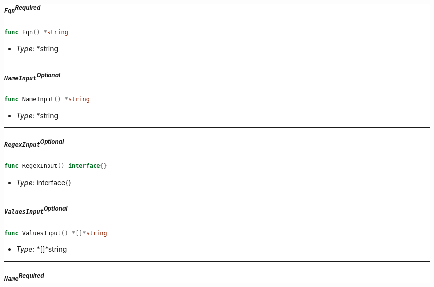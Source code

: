 ##### `Fqn`<sup>Required</sup> <a name="Fqn" id="rhizo-co-terraform-provider-oci.dataOciDatabaseManagementManagedMySqlDatabaseSqlData.DataOciDatabaseManagementManagedMySqlDatabaseSqlDataFilterOutputReference.property.fqn"></a>

```go
func Fqn() *string
```

- *Type:* *string

---

##### `NameInput`<sup>Optional</sup> <a name="NameInput" id="rhizo-co-terraform-provider-oci.dataOciDatabaseManagementManagedMySqlDatabaseSqlData.DataOciDatabaseManagementManagedMySqlDatabaseSqlDataFilterOutputReference.property.nameInput"></a>

```go
func NameInput() *string
```

- *Type:* *string

---

##### `RegexInput`<sup>Optional</sup> <a name="RegexInput" id="rhizo-co-terraform-provider-oci.dataOciDatabaseManagementManagedMySqlDatabaseSqlData.DataOciDatabaseManagementManagedMySqlDatabaseSqlDataFilterOutputReference.property.regexInput"></a>

```go
func RegexInput() interface{}
```

- *Type:* interface{}

---

##### `ValuesInput`<sup>Optional</sup> <a name="ValuesInput" id="rhizo-co-terraform-provider-oci.dataOciDatabaseManagementManagedMySqlDatabaseSqlData.DataOciDatabaseManagementManagedMySqlDatabaseSqlDataFilterOutputReference.property.valuesInput"></a>

```go
func ValuesInput() *[]*string
```

- *Type:* *[]*string

---

##### `Name`<sup>Required</sup> <a name="Name" id="rhizo-co-terraform-provider-oci.dataOciDatabaseManagementManagedMySqlDatabaseSqlData.DataOciDatabaseManagementManagedMySqlDatabaseSqlDataFilterOutputReference.property.name"></a>

